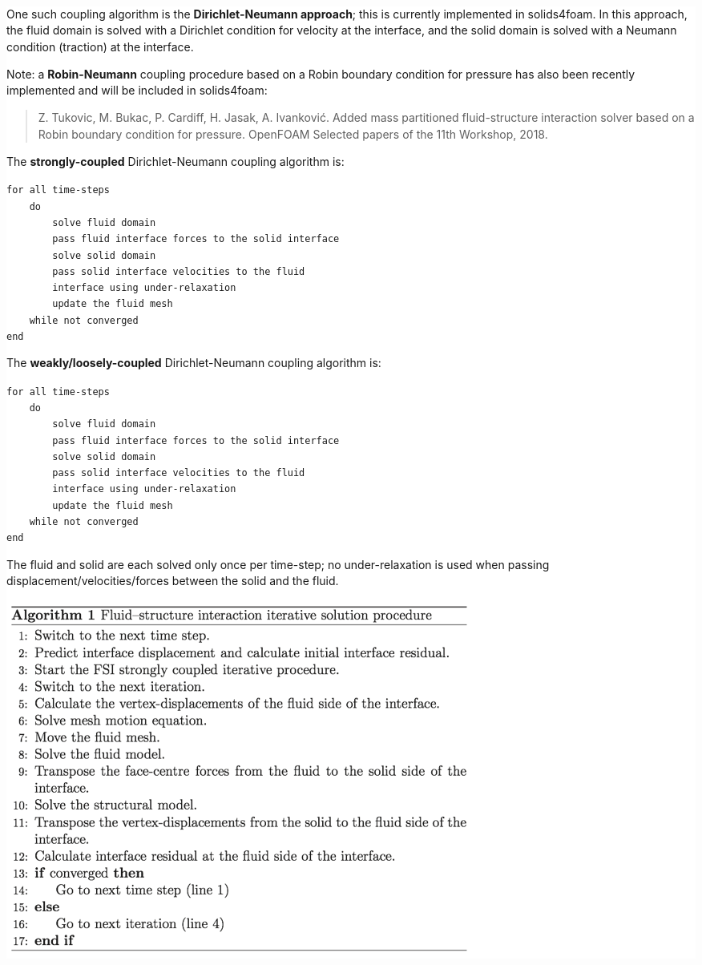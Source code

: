 One such coupling algorithm is the **Dirichlet-Neumann approach**; this is currently implemented in solids4foam. In this approach, the fluid domain is solved with a Dirichlet condition for velocity at the interface, and the solid domain is solved with a Neumann condition (traction) at the interface.

Note: a **Robin-Neumann** coupling procedure based on a Robin boundary condition for pressure has also been recently implemented and will be included in solids4foam:
>Z. Tukovic, M. Bukac, P. Cardiff, H. Jasak, A. Ivanković. Added mass partitioned fluid-structure interaction solver based on a Robin boundary condition for pressure. OpenFOAM Selected papers of the 11th Workshop, 2018.

The **strongly-coupled** Dirichlet-Neumann coupling algorithm is:
```
for all time-steps
    do
        solve fluid domain
        pass fluid interface forces to the solid interface
        solve solid domain
        pass solid interface velocities to the fluid 
        interface using under-relaxation
        update the fluid mesh
    while not converged
end

```
The **weakly/loosely-coupled** Dirichlet-Neumann coupling algorithm is:
```
for all time-steps
    do
        solve fluid domain
        pass fluid interface forces to the solid interface
        solve solid domain
        pass solid interface velocities to the fluid 
        interface using under-relaxation
        update the fluid mesh
    while not converged
end
```
The fluid and solid are each solved only once per time-step; no under-relaxation is used when passing displacement/velocities/forces between the solid and the fluid.

![](images/fs_theo_6.PNG)
